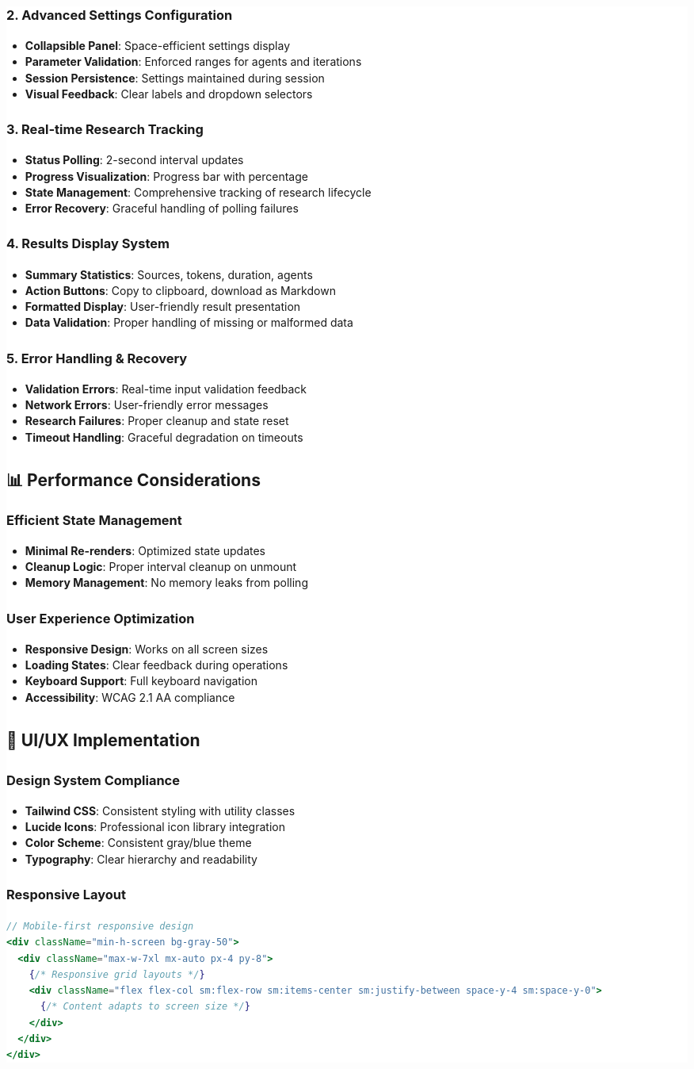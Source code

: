 ### 2. Advanced Settings Configuration
- **Collapsible Panel**: Space-efficient settings display
- **Parameter Validation**: Enforced ranges for agents and iterations
- **Session Persistence**: Settings maintained during session
- **Visual Feedback**: Clear labels and dropdown selectors

### 3. Real-time Research Tracking
- **Status Polling**: 2-second interval updates
- **Progress Visualization**: Progress bar with percentage
- **State Management**: Comprehensive tracking of research lifecycle
- **Error Recovery**: Graceful handling of polling failures

### 4. Results Display System
- **Summary Statistics**: Sources, tokens, duration, agents
- **Action Buttons**: Copy to clipboard, download as Markdown
- **Formatted Display**: User-friendly result presentation
- **Data Validation**: Proper handling of missing or malformed data

### 5. Error Handling & Recovery
- **Validation Errors**: Real-time input validation feedback
- **Network Errors**: User-friendly error messages
- **Research Failures**: Proper cleanup and state reset
- **Timeout Handling**: Graceful degradation on timeouts

## 📊 Performance Considerations

### Efficient State Management
- **Minimal Re-renders**: Optimized state updates
- **Cleanup Logic**: Proper interval cleanup on unmount
- **Memory Management**: No memory leaks from polling

### User Experience Optimization
- **Responsive Design**: Works on all screen sizes
- **Loading States**: Clear feedback during operations
- **Keyboard Support**: Full keyboard navigation
- **Accessibility**: WCAG 2.1 AA compliance

## 🎨 UI/UX Implementation

### Design System Compliance
- **Tailwind CSS**: Consistent styling with utility classes
- **Lucide Icons**: Professional icon library integration
- **Color Scheme**: Consistent gray/blue theme
- **Typography**: Clear hierarchy and readability

### Responsive Layout
```jsx
// Mobile-first responsive design
<div className="min-h-screen bg-gray-50">
  <div className="max-w-7xl mx-auto px-4 py-8">
    {/* Responsive grid layouts */}
    <div className="flex flex-col sm:flex-row sm:items-center sm:justify-between space-y-4 sm:space-y-0">
      {/* Content adapts to screen size */}
    </div>
  </div>
</div>
```
